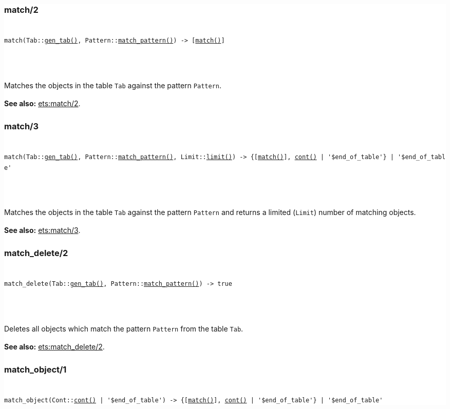 ### match/2 ###


<pre><code>
match(Tab::<a href="#type-gen_tab">gen_tab()</a>, Pattern::<a href="#type-match_pattern">match_pattern()</a>) -&gt; [<a href="#type-match">match()</a>]
</code></pre>

<br></br>


<p>Matches the objects in the table <code>Tab</code> against the pattern
<code>Pattern</code>.</p>


__See also:__ [ets:match/2](ets.md#match-2).
<a name="match-3"></a>

### match/3 ###


<pre><code>
match(Tab::<a href="#type-gen_tab">gen_tab()</a>, Pattern::<a href="#type-match_pattern">match_pattern()</a>, Limit::<a href="#type-limit">limit()</a>) -&gt; {[<a href="#type-match">match()</a>], <a href="#type-cont">cont()</a> | '$end_of_table'} | '$end_of_table'
</code></pre>

<br></br>


<p>Matches the objects in the table <code>Tab</code> against the pattern
<code>Pattern</code> and returns a limited (<code>Limit</code>) number of matching
objects.</p>


__See also:__ [ets:match/3](ets.md#match-3).
<a name="match_delete-2"></a>

### match_delete/2 ###


<pre><code>
match_delete(Tab::<a href="#type-gen_tab">gen_tab()</a>, Pattern::<a href="#type-match_pattern">match_pattern()</a>) -&gt; true
</code></pre>

<br></br>


<p>Deletes all objects which match the pattern <code>Pattern</code> from the
table <code>Tab</code>.</p>


__See also:__ [ets:match_delete/2](ets.md#match_delete-2).
<a name="match_object-1"></a>

### match_object/1 ###


<pre><code>
match_object(Cont::<a href="#type-cont">cont()</a> | '$end_of_table') -&gt; {[<a href="#type-match">match()</a>], <a href="#type-cont">cont()</a> | '$end_of_table'} | '$end_of_table'
</code></pre>
